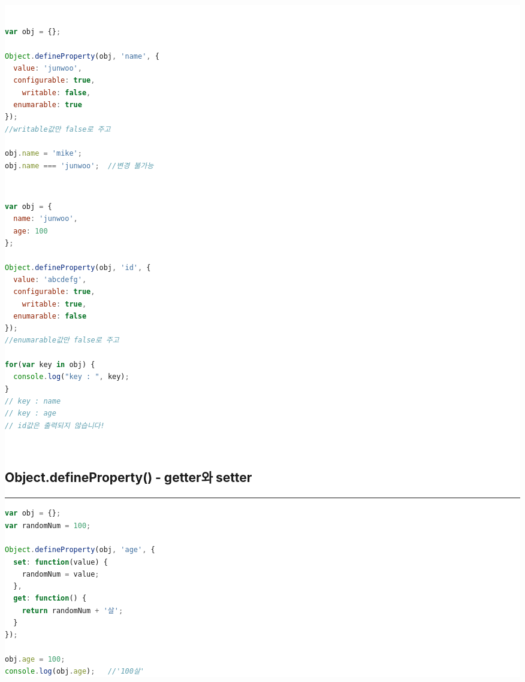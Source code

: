 <br>

```javascript
var obj = {};

Object.defineProperty(obj, 'name', {
  value: 'junwoo',
  configurable: true,	
	writable: false,
  enumarable: true
});	
//writable값만 false로 주고

obj.name = 'mike';
obj.name === 'junwoo';	//변경 불가능
```

<br>

```javascript
var obj = {
  name: 'junwoo',
  age: 100
};

Object.defineProperty(obj, 'id', {
  value: 'abcdefg',
  configurable: true,	
	writable: true,
  enumarable: false
});	
//enumarable값만 false로 주고

for(var key in obj) {
  console.log("key : ", key);
}
// key : name
// key : age
// id값은 출력되지 않습니다!
```

<br>



## Object.defineProperty() - getter와 setter

---

```javascript
var obj = {};
var randomNum = 100;

Object.defineProperty(obj, 'age', {
  set: function(value) {
    randomNum = value;
  },
  get: function() {
    return randomNum + '살';
  }
});

obj.age = 100;
console.log(obj.age);	//'100살'
```
